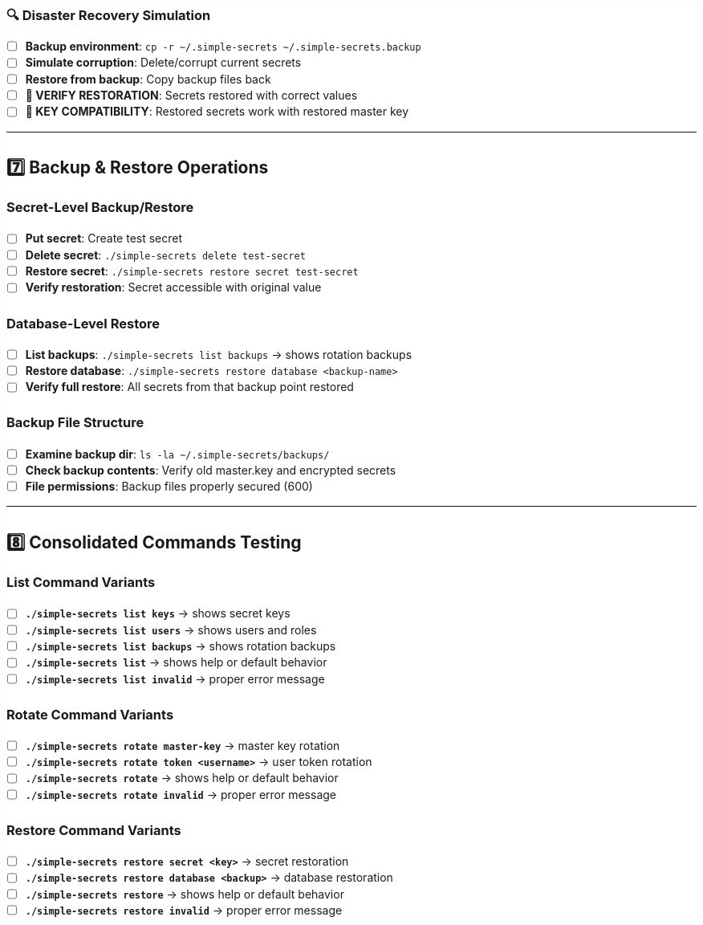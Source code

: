 ### 🔍 **Disaster Recovery Simulation**
- [ ] **Backup environment**: `cp -r ~/.simple-secrets ~/.simple-secrets.backup`
- [ ] **Simulate corruption**: Delete/corrupt current secrets
- [ ] **Restore from backup**: Copy backup files back
- [ ] **🚨 VERIFY RESTORATION**: Secrets restored with correct values
- [ ] **🚨 KEY COMPATIBILITY**: Restored secrets work with restored master key

---

## 7️⃣ **Backup & Restore Operations**

### Secret-Level Backup/Restore
- [ ] **Put secret**: Create test secret
- [ ] **Delete secret**: `./simple-secrets delete test-secret`
- [ ] **Restore secret**: `./simple-secrets restore secret test-secret`
- [ ] **Verify restoration**: Secret accessible with original value

### Database-Level Restore
- [ ] **List backups**: `./simple-secrets list backups` → shows rotation backups
- [ ] **Restore database**: `./simple-secrets restore database <backup-name>`
- [ ] **Verify full restore**: All secrets from that backup point restored

### Backup File Structure
- [ ] **Examine backup dir**: `ls -la ~/.simple-secrets/backups/`
- [ ] **Check backup contents**: Verify old master.key and encrypted secrets
- [ ] **File permissions**: Backup files properly secured (600)

---

## 8️⃣ **Consolidated Commands Testing**

### List Command Variants
- [ ] **`./simple-secrets list keys`** → shows secret keys
- [ ] **`./simple-secrets list users`** → shows users and roles
- [ ] **`./simple-secrets list backups`** → shows rotation backups
- [ ] **`./simple-secrets list`** → shows help or default behavior
- [ ] **`./simple-secrets list invalid`** → proper error message

### Rotate Command Variants
- [ ] **`./simple-secrets rotate master-key`** → master key rotation
- [ ] **`./simple-secrets rotate token <username>`** → user token rotation
- [ ] **`./simple-secrets rotate`** → shows help or default behavior
- [ ] **`./simple-secrets rotate invalid`** → proper error message

### Restore Command Variants
- [ ] **`./simple-secrets restore secret <key>`** → secret restoration
- [ ] **`./simple-secrets restore database <backup>`** → database restoration
- [ ] **`./simple-secrets restore`** → shows help or default behavior
- [ ] **`./simple-secrets restore invalid`** → proper error message
